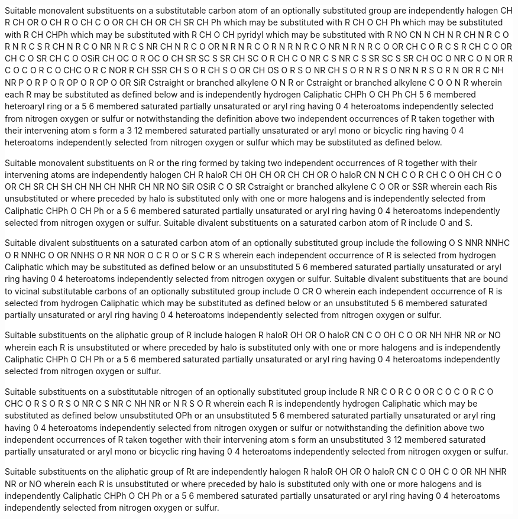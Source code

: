 Suitable monovalent substituents on a substitutable carbon atom of an optionally substituted group are independently halogen CH R CH OR O CH R O CH C O OR CH CH OR CH SR CH Ph which may be substituted with R CH O CH Ph which may be substituted with R CH CHPh which may be substituted with R CH O CH pyridyl which may be substituted with R NO CN N CH N R CH N R C O R N R C S R CH N R C O NR N R C S NR CH N R C O OR N R N R C O R N R N R C O NR N R N R C O OR CH C O R C S R CH C O OR CH C O SR CH C O OSiR CH OC O R OC O CH SR SC S SR CH SC O R CH C O NR C S NR C S SR SC S SR CH OC O NR C O N OR R C O C O R C O CHC O R C NOR R CH SSR CH S O R CH S O OR CH OS O R S O NR CH S O R N R S O NR N R S O R N OR R C NH NR P O R P O R OP O R OP O OR SiR Cstraight or branched alkylene O N R or Cstraight or branched alkylene C O O N R wherein each R may be substituted as defined below and is independently hydrogen Caliphatic CHPh O CH Ph CH 5 6 membered heteroaryl ring or a 5 6 membered saturated partially unsaturated or aryl ring having 0 4 heteroatoms independently selected from nitrogen oxygen or sulfur or notwithstanding the definition above two independent occurrences of R taken together with their intervening atom s form a 3 12 membered saturated partially unsaturated or aryl mono or bicyclic ring having 0 4 heteroatoms independently selected from nitrogen oxygen or sulfur which may be substituted as defined below.

Suitable monovalent substituents on R or the ring formed by taking two independent occurrences of R together with their intervening atoms are independently halogen CH R haloR CH OH CH OR CH CH OR O haloR CN N CH C O R CH C O OH CH C O OR CH SR CH SH CH NH CH NHR CH NR NO SiR OSiR C O SR Cstraight or branched alkylene C O OR or SSR wherein each Ris unsubstituted or where preceded by halo is substituted only with one or more halogens and is independently selected from Caliphatic CHPh O CH Ph or a 5 6 membered saturated partially unsaturated or aryl ring having 0 4 heteroatoms independently selected from nitrogen oxygen or sulfur. Suitable divalent substituents on a saturated carbon atom of R include O and S.

Suitable divalent substituents on a saturated carbon atom of an optionally substituted group include the following O S NNR NNHC O R NNHC O OR NNHS O R NR NOR O C R O or S C R S wherein each independent occurrence of R is selected from hydrogen Caliphatic which may be substituted as defined below or an unsubstituted 5 6 membered saturated partially unsaturated or aryl ring having 0 4 heteroatoms independently selected from nitrogen oxygen or sulfur. Suitable divalent substituents that are bound to vicinal substitutable carbons of an optionally substituted group include O CR O wherein each independent occurrence of R is selected from hydrogen Caliphatic which may be substituted as defined below or an unsubstituted 5 6 membered saturated partially unsaturated or aryl ring having 0 4 heteroatoms independently selected from nitrogen oxygen or sulfur.

Suitable substituents on the aliphatic group of R include halogen R haloR OH OR O haloR CN C O OH C O OR NH NHR NR or NO wherein each R is unsubstituted or where preceded by halo is substituted only with one or more halogens and is independently Caliphatic CHPh O CH Ph or a 5 6 membered saturated partially unsaturated or aryl ring having 0 4 heteroatoms independently selected from nitrogen oxygen or sulfur.

Suitable substituents on a substitutable nitrogen of an optionally substituted group include R NR C O R C O OR C O C O R C O CHC O R S O R S O NR C S NR C NH NR or N R S O R wherein each R is independently hydrogen Caliphatic which may be substituted as defined below unsubstituted OPh or an unsubstituted 5 6 membered saturated partially unsaturated or aryl ring having 0 4 heteroatoms independently selected from nitrogen oxygen or sulfur or notwithstanding the definition above two independent occurrences of R taken together with their intervening atom s form an unsubstituted 3 12 membered saturated partially unsaturated or aryl mono or bicyclic ring having 0 4 heteroatoms independently selected from nitrogen oxygen or sulfur.

Suitable substituents on the aliphatic group of Rt are independently halogen R haloR OH OR O haloR CN C O OH C O OR NH NHR NR or NO wherein each R is unsubstituted or where preceded by halo is substituted only with one or more halogens and is independently Caliphatic CHPh O CH Ph or a 5 6 membered saturated partially unsaturated or aryl ring having 0 4 heteroatoms independently selected from nitrogen oxygen or sulfur.
